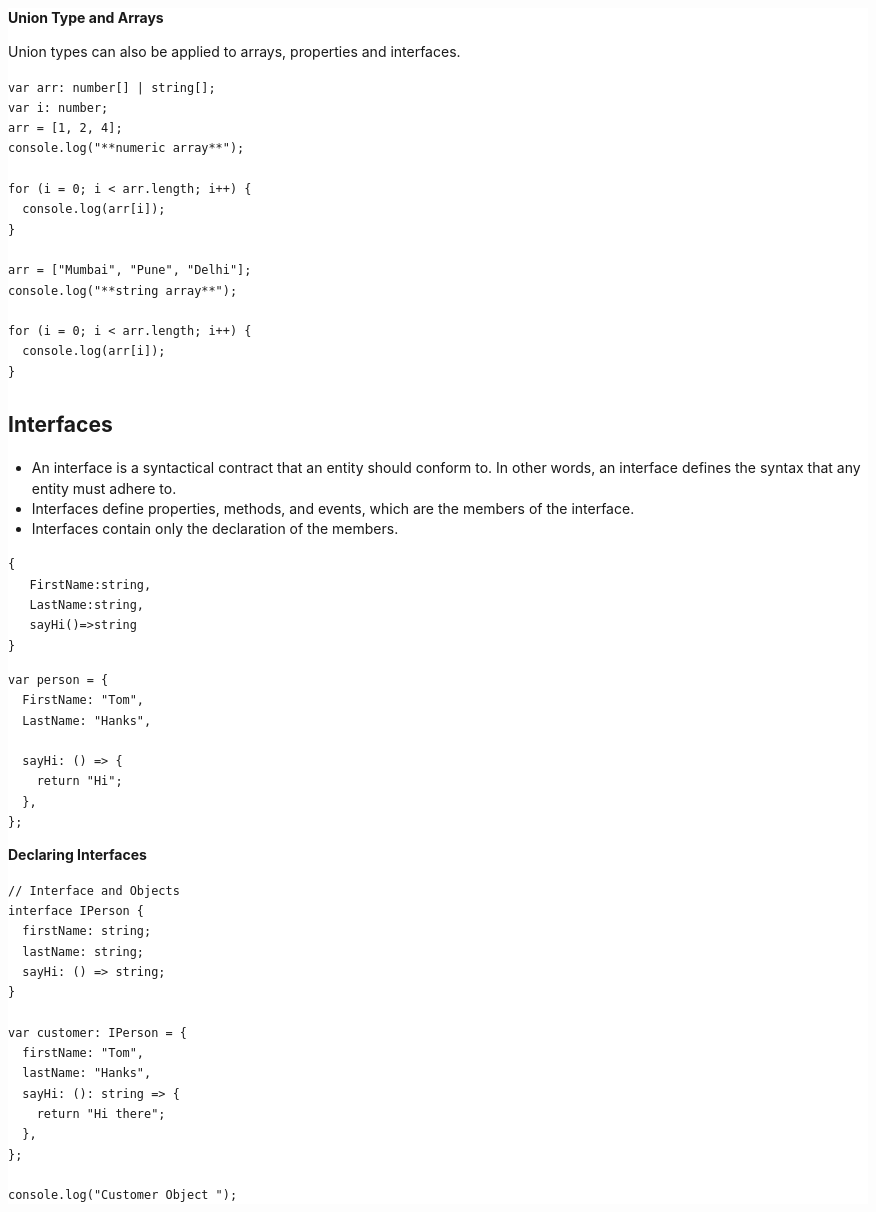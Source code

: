 **Union Type and Arrays**

Union types can also be applied to arrays, properties and interfaces.

```tsx
var arr: number[] | string[];
var i: number;
arr = [1, 2, 4];
console.log("**numeric array**");

for (i = 0; i < arr.length; i++) {
  console.log(arr[i]);
}

arr = ["Mumbai", "Pune", "Delhi"];
console.log("**string array**");

for (i = 0; i < arr.length; i++) {
  console.log(arr[i]);
}
```

## Interfaces

- An interface is a syntactical contract that an entity should conform to. In other words, an interface defines the syntax that any entity must adhere to.
- Interfaces define properties, methods, and events, which are the members of the interface.
- Interfaces contain only the declaration of the members.

```tsx
{
   FirstName:string,
   LastName:string,
   sayHi()=>string
}
```

```tsx
var person = {
  FirstName: "Tom",
  LastName: "Hanks",

  sayHi: () => {
    return "Hi";
  },
};
```

**Declaring Interfaces**

```tsx
// Interface and Objects
interface IPerson {
  firstName: string;
  lastName: string;
  sayHi: () => string;
}

var customer: IPerson = {
  firstName: "Tom",
  lastName: "Hanks",
  sayHi: (): string => {
    return "Hi there";
  },
};

console.log("Customer Object ");
```

  [index: number]: string;
  [index: string]: number;